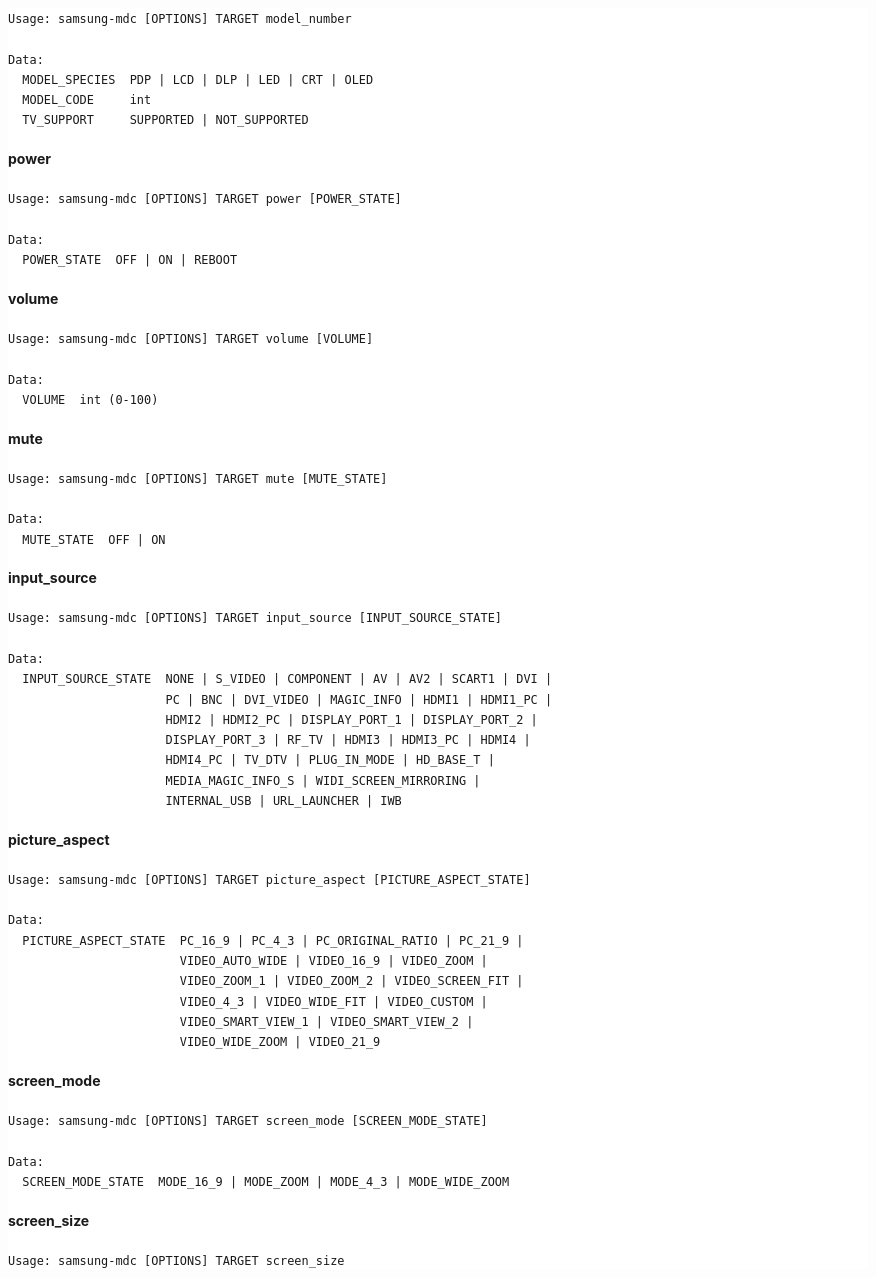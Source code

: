 ```
Usage: samsung-mdc [OPTIONS] TARGET model_number

Data:
  MODEL_SPECIES  PDP | LCD | DLP | LED | CRT | OLED
  MODEL_CODE     int
  TV_SUPPORT     SUPPORTED | NOT_SUPPORTED
```
#### power<a id="power"></a>
```
Usage: samsung-mdc [OPTIONS] TARGET power [POWER_STATE]

Data:
  POWER_STATE  OFF | ON | REBOOT
```
#### volume<a id="volume"></a>
```
Usage: samsung-mdc [OPTIONS] TARGET volume [VOLUME]

Data:
  VOLUME  int (0-100)
```
#### mute<a id="mute"></a>
```
Usage: samsung-mdc [OPTIONS] TARGET mute [MUTE_STATE]

Data:
  MUTE_STATE  OFF | ON
```
#### input_source<a id="input_source"></a>
```
Usage: samsung-mdc [OPTIONS] TARGET input_source [INPUT_SOURCE_STATE]

Data:
  INPUT_SOURCE_STATE  NONE | S_VIDEO | COMPONENT | AV | AV2 | SCART1 | DVI |
                      PC | BNC | DVI_VIDEO | MAGIC_INFO | HDMI1 | HDMI1_PC |
                      HDMI2 | HDMI2_PC | DISPLAY_PORT_1 | DISPLAY_PORT_2 |
                      DISPLAY_PORT_3 | RF_TV | HDMI3 | HDMI3_PC | HDMI4 |
                      HDMI4_PC | TV_DTV | PLUG_IN_MODE | HD_BASE_T |
                      MEDIA_MAGIC_INFO_S | WIDI_SCREEN_MIRRORING |
                      INTERNAL_USB | URL_LAUNCHER | IWB
```
#### picture_aspect<a id="picture_aspect"></a>
```
Usage: samsung-mdc [OPTIONS] TARGET picture_aspect [PICTURE_ASPECT_STATE]

Data:
  PICTURE_ASPECT_STATE  PC_16_9 | PC_4_3 | PC_ORIGINAL_RATIO | PC_21_9 |
                        VIDEO_AUTO_WIDE | VIDEO_16_9 | VIDEO_ZOOM |
                        VIDEO_ZOOM_1 | VIDEO_ZOOM_2 | VIDEO_SCREEN_FIT |
                        VIDEO_4_3 | VIDEO_WIDE_FIT | VIDEO_CUSTOM |
                        VIDEO_SMART_VIEW_1 | VIDEO_SMART_VIEW_2 |
                        VIDEO_WIDE_ZOOM | VIDEO_21_9
```
#### screen_mode<a id="screen_mode"></a>
```
Usage: samsung-mdc [OPTIONS] TARGET screen_mode [SCREEN_MODE_STATE]

Data:
  SCREEN_MODE_STATE  MODE_16_9 | MODE_ZOOM | MODE_4_3 | MODE_WIDE_ZOOM
```
#### screen_size<a id="screen_size"></a>
```
Usage: samsung-mdc [OPTIONS] TARGET screen_size
```